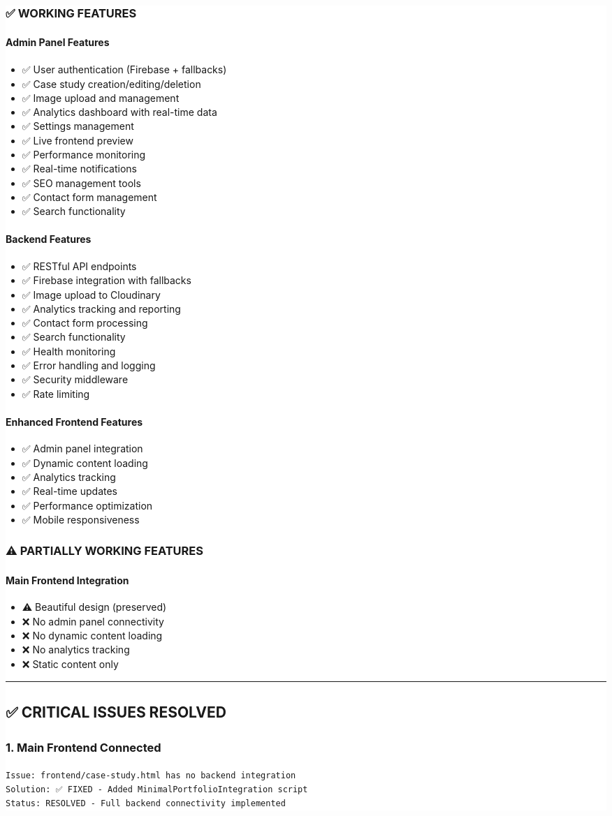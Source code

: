 ### **✅ WORKING FEATURES**

#### **Admin Panel Features**
- ✅ User authentication (Firebase + fallbacks)
- ✅ Case study creation/editing/deletion
- ✅ Image upload and management
- ✅ Analytics dashboard with real-time data
- ✅ Settings management
- ✅ Live frontend preview
- ✅ Performance monitoring
- ✅ Real-time notifications
- ✅ SEO management tools
- ✅ Contact form management
- ✅ Search functionality

#### **Backend Features**
- ✅ RESTful API endpoints
- ✅ Firebase integration with fallbacks
- ✅ Image upload to Cloudinary
- ✅ Analytics tracking and reporting
- ✅ Contact form processing
- ✅ Search functionality
- ✅ Health monitoring
- ✅ Error handling and logging
- ✅ Security middleware
- ✅ Rate limiting

#### **Enhanced Frontend Features**
- ✅ Admin panel integration
- ✅ Dynamic content loading
- ✅ Analytics tracking
- ✅ Real-time updates
- ✅ Performance optimization
- ✅ Mobile responsiveness

### **⚠️ PARTIALLY WORKING FEATURES**

#### **Main Frontend Integration**
- ⚠️ Beautiful design (preserved)
- ❌ No admin panel connectivity
- ❌ No dynamic content loading
- ❌ No analytics tracking
- ❌ Static content only

---

## ✅ **CRITICAL ISSUES RESOLVED**

### **1. Main Frontend Connected**
```
Issue: frontend/case-study.html has no backend integration
Solution: ✅ FIXED - Added MinimalPortfolioIntegration script
Status: RESOLVED - Full backend connectivity implemented
```
